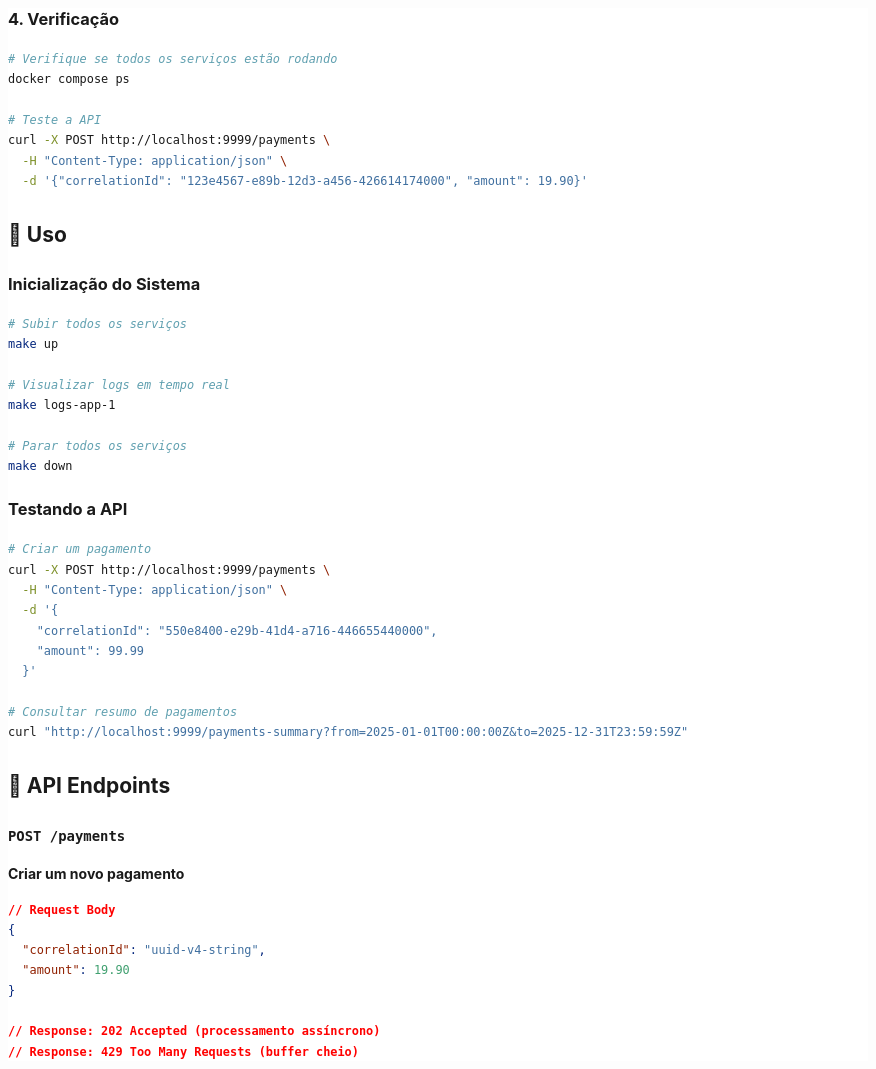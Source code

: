 ### 4. Verificação

```bash
# Verifique se todos os serviços estão rodando
docker compose ps

# Teste a API
curl -X POST http://localhost:9999/payments \
  -H "Content-Type: application/json" \
  -d '{"correlationId": "123e4567-e89b-12d3-a456-426614174000", "amount": 19.90}'
```

## 📖 Uso

### Inicialização do Sistema

```bash
# Subir todos os serviços
make up

# Visualizar logs em tempo real
make logs-app-1

# Parar todos os serviços
make down
```

### Testando a API

```bash
# Criar um pagamento
curl -X POST http://localhost:9999/payments \
  -H "Content-Type: application/json" \
  -d '{
    "correlationId": "550e8400-e29b-41d4-a716-446655440000",
    "amount": 99.99
  }'

# Consultar resumo de pagamentos
curl "http://localhost:9999/payments-summary?from=2025-01-01T00:00:00Z&to=2025-12-31T23:59:59Z"
```

## 🔌 API Endpoints

### `POST /payments`
**Criar um novo pagamento**

```json
// Request Body
{
  "correlationId": "uuid-v4-string",
  "amount": 19.90
}

// Response: 202 Accepted (processamento assíncrono)
// Response: 429 Too Many Requests (buffer cheio)
```
